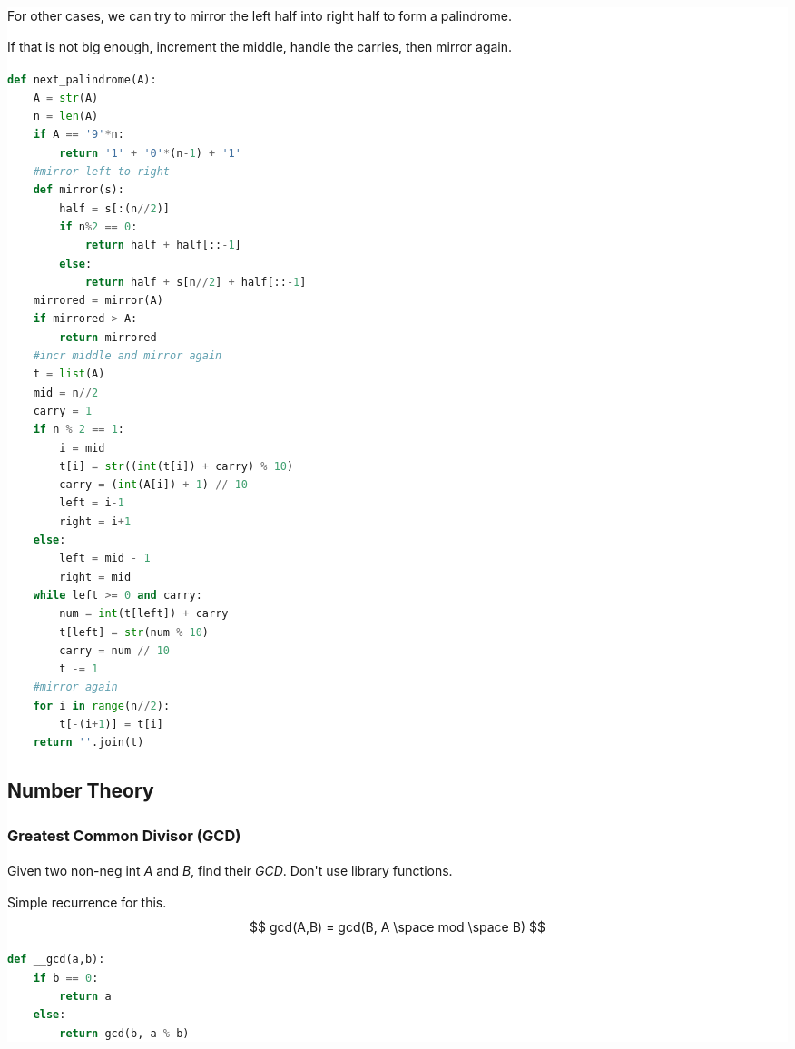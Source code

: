For other cases, we can try to mirror the left half into right half to form a palindrome.

If that is not big enough, increment the middle, handle the carries, then mirror again.

```python
def next_palindrome(A):
	A = str(A)
	n = len(A)
	if A == '9'*n:
		return '1' + '0'*(n-1) + '1'
	#mirror left to right
	def mirror(s):
		half = s[:(n//2)]
		if n%2 == 0:
			return half + half[::-1]
		else:
			return half + s[n//2] + half[::-1]
	mirrored = mirror(A)
	if mirrored > A:
		return mirrored
	#incr middle and mirror again
	t = list(A)
	mid = n//2
	carry = 1
	if n % 2 == 1:
		i = mid
		t[i] = str((int(t[i]) + carry) % 10)
		carry = (int(A[i]) + 1) // 10
		left = i-1
		right = i+1
	else:
		left = mid - 1
		right = mid
	while left >= 0 and carry:
		num = int(t[left]) + carry
		t[left] = str(num % 10)
		carry = num // 10
		t -= 1
	#mirror again
	for i in range(n//2):
		t[-(i+1)] = t[i]
	return ''.join(t)
```


## Number Theory

### Greatest Common Divisor (GCD)
Given two non-neg int $A$ and $B$, find their $GCD$. Don't use library functions.

Simple recurrence for this.
$$
gcd(A,B) = gcd(B, A \space mod \space B)
$$
```python
def __gcd(a,b):
	if b == 0:
		return a
	else:
		return gcd(b, a % b)
```
